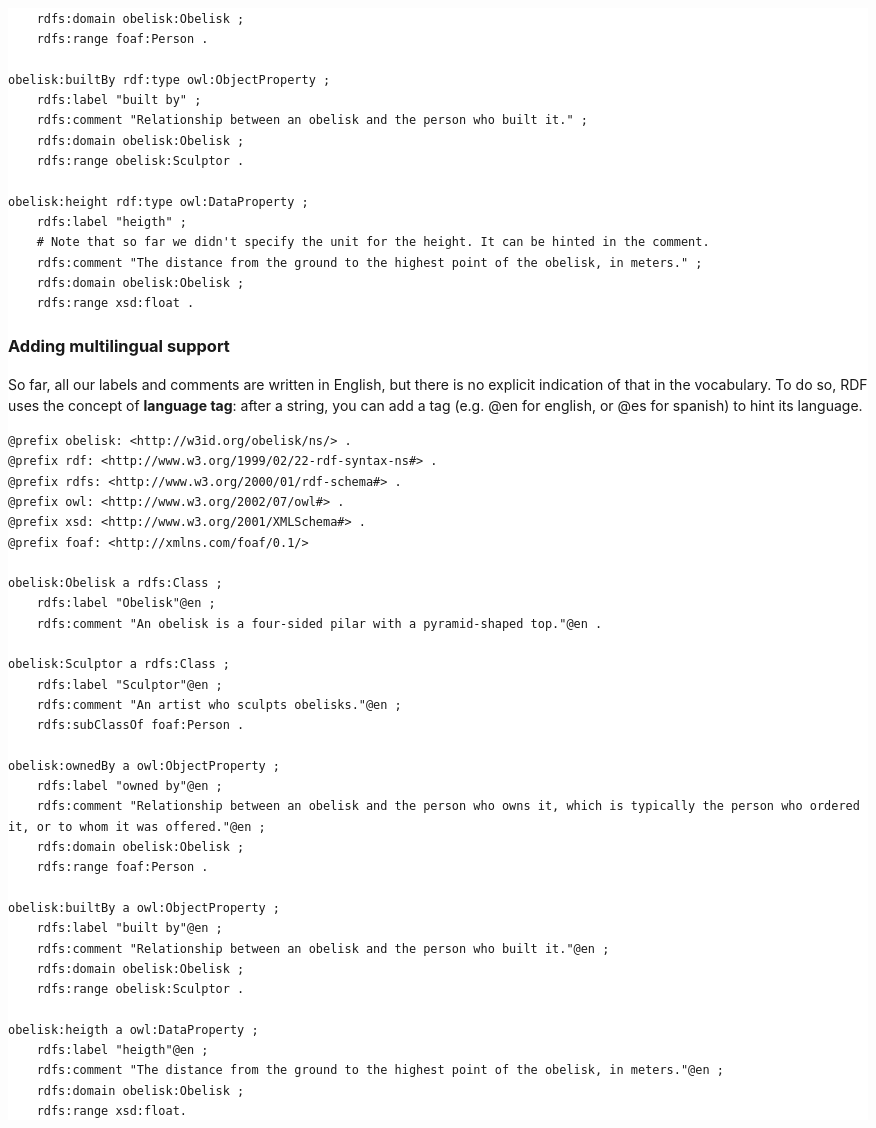 ```turtle
    rdfs:domain obelisk:Obelisk ;
    rdfs:range foaf:Person .

obelisk:builtBy rdf:type owl:ObjectProperty ;
    rdfs:label "built by" ;
    rdfs:comment "Relationship between an obelisk and the person who built it." ;
    rdfs:domain obelisk:Obelisk ;
    rdfs:range obelisk:Sculptor .

obelisk:height rdf:type owl:DataProperty ;
    rdfs:label "heigth" ;
    # Note that so far we didn't specify the unit for the height. It can be hinted in the comment.
    rdfs:comment "The distance from the ground to the highest point of the obelisk, in meters." ;
    rdfs:domain obelisk:Obelisk ;
    rdfs:range xsd:float .
```

### Adding multilingual support

So far, all our labels and comments are written in English, but there is no explicit indication of that in the vocabulary. To do so, RDF uses the concept of __language tag__: after a string, you can add a tag (e.g. @en for english, or @es for spanish) to hint its language.

```turtle
@prefix obelisk: <http://w3id.org/obelisk/ns/> .
@prefix rdf: <http://www.w3.org/1999/02/22-rdf-syntax-ns#> .
@prefix rdfs: <http://www.w3.org/2000/01/rdf-schema#> .
@prefix owl: <http://www.w3.org/2002/07/owl#> .
@prefix xsd: <http://www.w3.org/2001/XMLSchema#> .
@prefix foaf: <http://xmlns.com/foaf/0.1/>

obelisk:Obelisk a rdfs:Class ;
    rdfs:label "Obelisk"@en ;
    rdfs:comment "An obelisk is a four-sided pilar with a pyramid-shaped top."@en .

obelisk:Sculptor a rdfs:Class ;
    rdfs:label "Sculptor"@en ;
    rdfs:comment "An artist who sculpts obelisks."@en ;
    rdfs:subClassOf foaf:Person .

obelisk:ownedBy a owl:ObjectProperty ;
    rdfs:label "owned by"@en ;
    rdfs:comment "Relationship between an obelisk and the person who owns it, which is typically the person who ordered it, or to whom it was offered."@en ;
    rdfs:domain obelisk:Obelisk ;
    rdfs:range foaf:Person .

obelisk:builtBy a owl:ObjectProperty ;
    rdfs:label "built by"@en ;
    rdfs:comment "Relationship between an obelisk and the person who built it."@en ;
    rdfs:domain obelisk:Obelisk ;
    rdfs:range obelisk:Sculptor .

obelisk:heigth a owl:DataProperty ;
    rdfs:label "heigth"@en ;
    rdfs:comment "The distance from the ground to the highest point of the obelisk, in meters."@en ;
    rdfs:domain obelisk:Obelisk ;
    rdfs:range xsd:float.
```
